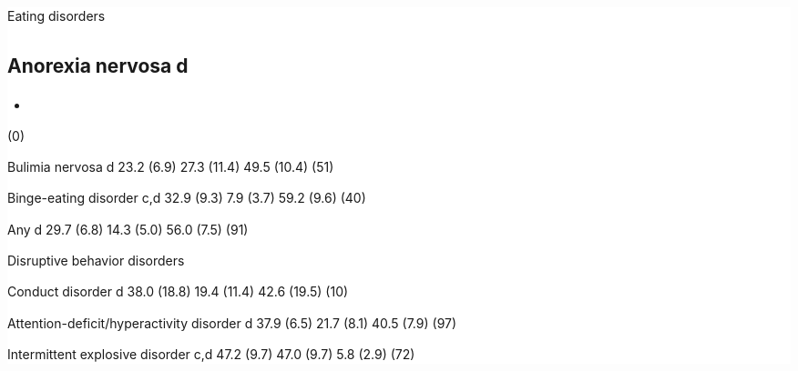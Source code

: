 Eating disorders 

Anorexia nervosa d 
-
-
(0) 

Bulimia nervosa d 
23.2 
(6.9) 
27.3 
(11.4) 
49.5 
(10.4) 
(51) 

Binge-eating disorder c,d 
32.9 
(9.3) 
7.9 
(3.7) 
59.2 
(9.6) 
(40) 

Any d 
29.7 
(6.8) 
14.3 
(5.0) 
56.0 
(7.5) 
(91) 

Disruptive behavior disorders 

Conduct disorder d 
38.0 
(18.8) 
19.4 
(11.4) 
42.6 
(19.5) 
(10) 

Attention-deficit/hyperactivity disorder d 
37.9 
(6.5) 
21.7 
(8.1) 
40.5 
(7.9) 
(97) 

Intermittent explosive disorder c,d 
47.2 
(9.7) 
47.0 
(9.7) 
5.8 
(2.9) 
(72) 
